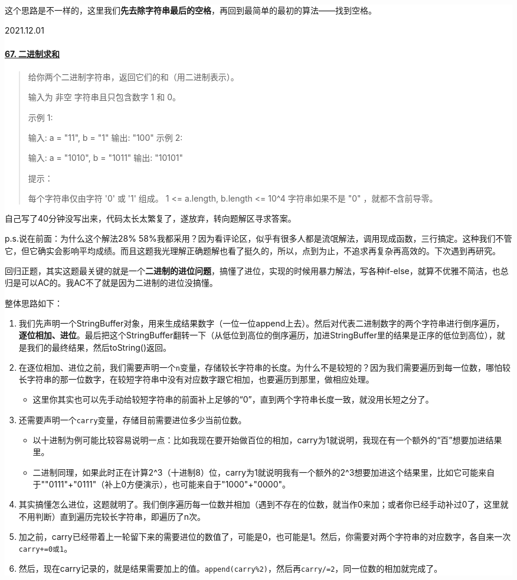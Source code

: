 这个思路是不一样的，这里我们**先去除字符串最后的空格**，再回到最简单的最初的算法——找到空格。

2021.12.01





#### [67. 二进制求和](https://leetcode-cn.com/problems/add-binary/)

> 给你两个二进制字符串，返回它们的和（用二进制表示）。
>
> 输入为 非空 字符串且只包含数字 1 和 0。
>
> 示例 1:
>
> 输入: a = "11", b = "1"
> 输出: "100"
> 示例 2:
>
> 输入: a = "1010", b = "1011"
> 输出: "10101"
>
>
> 提示：
>
> 每个字符串仅由字符 '0' 或 '1' 组成。
> 1 <= a.length, b.length <= 10^4
> 字符串如果不是 "0" ，就都不含前导零。

自己写了40分钟没写出来，代码太长太繁复了，遂放弃，转向题解区寻求答案。

p.s.说在前面：为什么这个解法28% 58%我都采用？因为看评论区，似乎有很多人都是流氓解法，调用现成函数，三行搞定。这种我们不管它，但它确实会影响平均成绩。而且这题我光理解正确题解也看了挺久的，所以，点到为止，不追求再复杂再高效的。下次遇到再研究。

回归正题，其实这题最关键的就是一个**二进制的进位问题**，搞懂了进位，实现的时候用暴力解法，写各种if-else，就算不优雅不简洁，也总归是可以AC的。我AC不了就是因为二进制的进位没搞懂。

整体思路如下：

1. 我们先声明一个StringBuffer对象，用来生成结果数字（一位一位append上去）。然后对代表二进制数字的两个字符串进行倒序遍历，**逐位相加、进位**。最后把这个StringBuffer翻转一下（从低位到高位的倒序遍历，加进StringBuffer里的结果是正序的低位到高位），就是我们的最终结果，然后toString()返回。

2. 在逐位相加、进位之前，我们需要声明一个`n`变量，存储较长字符串的长度。为什么不是较短的？因为我们需要遍历到每一位数，哪怕较长字符串的那一位数字，在较短字符串中没有对应数字跟它相加，也要遍历到那里，做相应处理。

   * 这里你其实也可以先手动给较短字符串的前面补上足够的“0”，直到两个字符串长度一致，就没用长短之分了。

3. 还需要声明一个`carry`变量，存储目前需要进位多少当前位数。

   * 以十进制为例可能比较容易说明一点：比如我现在要开始做百位的相加，carry为1就说明，我现在有一个额外的“百”想要加进结果里。

   * 二进制同理，如果此时正在计算2^3（十进制8）位，carry为1就说明我有一个额外的2^3想要加进这个结果里，比如它可能来自于""0111"+"0111"（补上0方便演示），也可能来自于"1000"+"0000"。

4. 其实搞懂怎么进位，这题就明了。我们倒序遍历每一位数并相加（遇到不存在的位数，就当作0来加；或者你已经手动补过0了，这里就不用判断）直到遍历完较长字符串，即遍历了n次。

5. 加之前，carry已经带着上一轮留下来的需要进位的数值了，可能是0，也可能是1。然后，你需要对两个字符串的对应数字，各自来一次`carry+=0或1`。

6. 然后，现在carry记录的，就是结果需要加上的值。`append(carry%2)`，然后再`carry/=2`，同一位数的相加就完成了。
